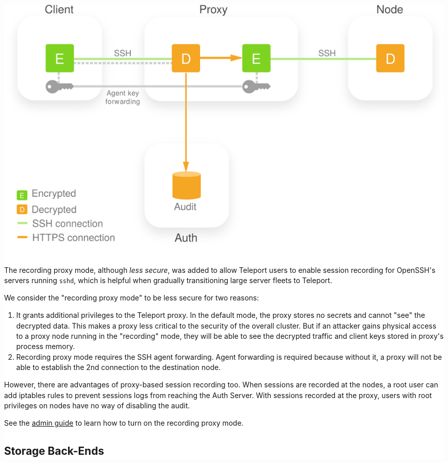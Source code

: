 ![recording-proxy](../../img/recording-proxy.svg)

The recording proxy mode, although _less secure_, was added to allow Teleport
users to enable session recording for OpenSSH's servers running `sshd`, which is
helpful when gradually transitioning large server fleets to Teleport.

We consider the "recording proxy mode" to be less secure for two reasons:

1. It grants additional privileges to the Teleport proxy. In the default mode,
   the proxy stores no secrets and cannot "see" the decrypted data. This makes a
   proxy less critical to the security of the overall cluster. But if an
   attacker gains physical access to a proxy node running in the "recording"
   mode, they will be able to see the decrypted traffic and client keys stored
   in proxy's process memory.
2. Recording proxy mode requires the SSH agent forwarding. Agent forwarding is
   required because without it, a proxy will not be able to establish the 2nd
   connection to the destination node.

However, there are advantages of proxy-based session recording too. When
sessions are recorded at the nodes, a root user can add iptables rules to
prevent sessions logs from reaching the Auth Server. With sessions recorded at
the proxy, users with root privileges on nodes have no way of disabling the
audit.

See the [admin guide](../admin-guide.md#recorded-sessions) to learn how to turn on the
recording proxy mode.

## Storage Back-Ends

